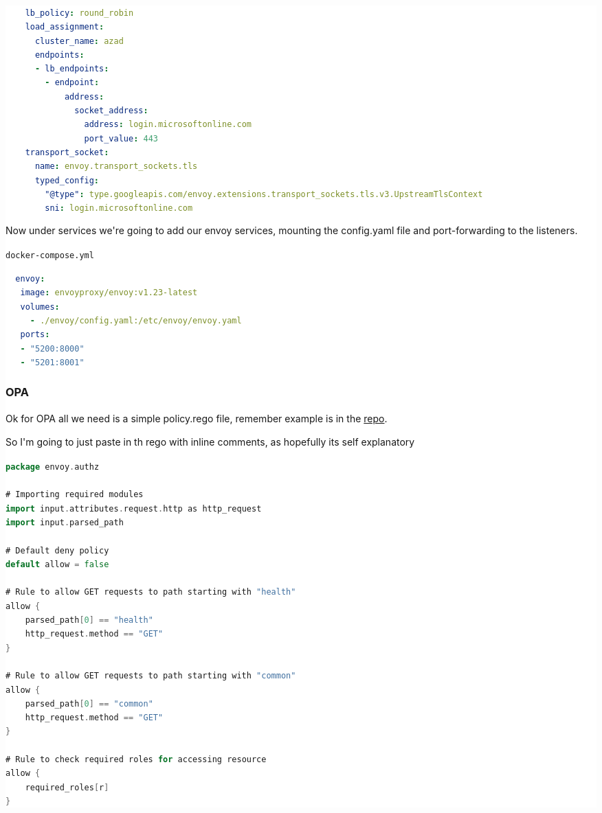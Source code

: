 ```yaml
    lb_policy: round_robin
    load_assignment:
      cluster_name: azad
      endpoints:
      - lb_endpoints:
        - endpoint:
            address:
              socket_address:
                address: login.microsoftonline.com
                port_value: 443
    transport_socket:
      name: envoy.transport_sockets.tls
      typed_config:
        "@type": type.googleapis.com/envoy.extensions.transport_sockets.tls.v3.UpstreamTlsContext
        sni: login.microsoftonline.com
```

Now under services we're going to add our envoy services, mounting the config.yaml file and port-forwarding to the listeners.

`docker-compose.yml`

```yaml
  envoy:
   image: envoyproxy/envoy:v1.23-latest
   volumes:
     - ./envoy/config.yaml:/etc/envoy/envoy.yaml
   ports:
   - "5200:8000"
   - "5201:8001"
```

### OPA

Ok for OPA all we need is a simple policy.rego file, remember example is in the [repo](https://github.com/podedra92/opa-envoy).


So I'm going to just paste in th rego with inline comments, as hopefully its self explanatory

```go
package envoy.authz

# Importing required modules
import input.attributes.request.http as http_request
import input.parsed_path

# Default deny policy
default allow = false

# Rule to allow GET requests to path starting with "health"
allow {
    parsed_path[0] == "health"
    http_request.method == "GET"
}

# Rule to allow GET requests to path starting with "common"
allow {
    parsed_path[0] == "common"
    http_request.method == "GET"
}

# Rule to check required roles for accessing resource
allow {
    required_roles[r]
}
```